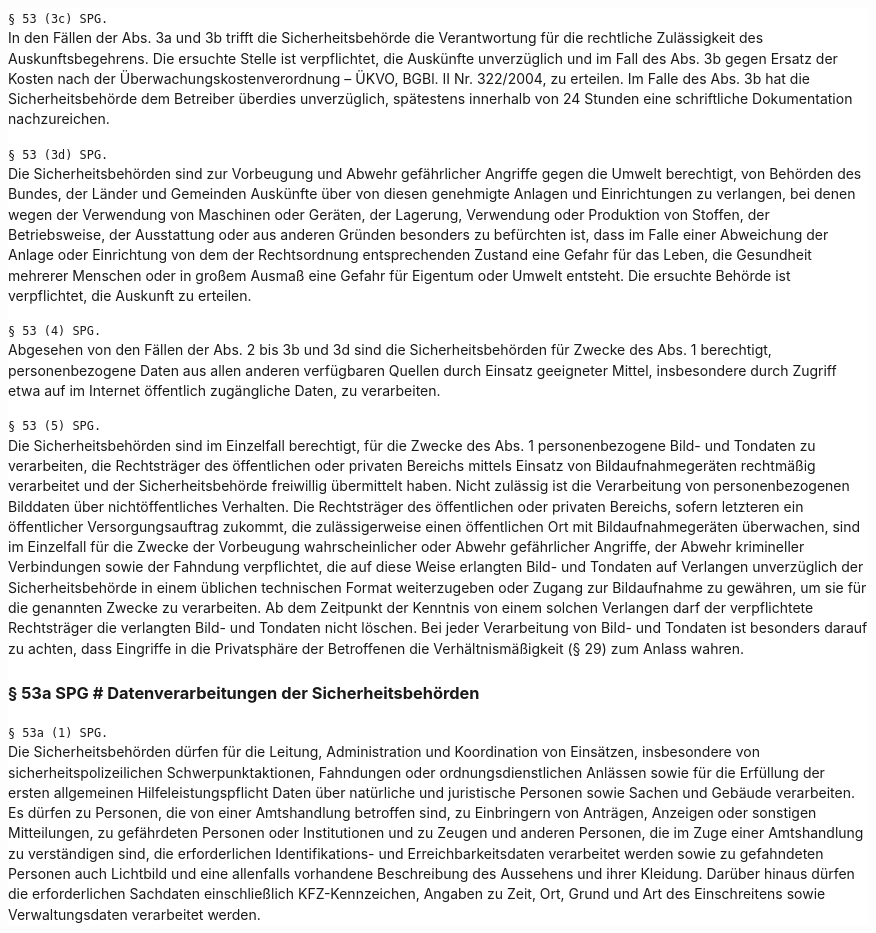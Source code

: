 `§ 53 (3c) SPG.`  
In den Fällen der Abs. 3a und 3b trifft die Sicherheitsbehörde die Verantwortung für die rechtliche Zulässigkeit des Auskunftsbegehrens. Die ersuchte Stelle ist verpflichtet, die Auskünfte unverzüglich und im Fall des Abs. 3b gegen Ersatz der Kosten nach der Überwachungskostenverordnung – ÜKVO, BGBl. II Nr. 322/2004, zu erteilen. Im Falle des Abs. 3b hat die Sicherheitsbehörde dem Betreiber überdies unverzüglich, spätestens innerhalb von 24 Stunden eine schriftliche Dokumentation nachzureichen.

`§ 53 (3d) SPG.`  
Die Sicherheitsbehörden sind zur Vorbeugung und Abwehr gefährlicher Angriffe gegen die Umwelt berechtigt, von Behörden des Bundes, der Länder und Gemeinden Auskünfte über von diesen genehmigte Anlagen und Einrichtungen zu verlangen, bei denen wegen der Verwendung von Maschinen oder Geräten, der Lagerung, Verwendung oder Produktion von Stoffen, der Betriebsweise, der Ausstattung oder aus anderen Gründen besonders zu befürchten ist, dass im Falle einer Abweichung der Anlage oder Einrichtung von dem der Rechtsordnung entsprechenden Zustand eine Gefahr für das Leben, die Gesundheit mehrerer Menschen oder in großem Ausmaß eine Gefahr für Eigentum oder Umwelt entsteht. Die ersuchte Behörde ist verpflichtet, die Auskunft zu erteilen.

`§ 53 (4) SPG.`  
Abgesehen von den Fällen der Abs. 2 bis 3b und 3d sind die Sicherheitsbehörden für Zwecke des Abs. 1 berechtigt, personenbezogene Daten aus allen anderen verfügbaren Quellen durch Einsatz geeigneter Mittel, insbesondere durch Zugriff etwa auf im Internet öffentlich zugängliche Daten, zu verarbeiten.

`§ 53 (5) SPG.`  
Die Sicherheitsbehörden sind im Einzelfall berechtigt, für die Zwecke des Abs. 1 personenbezogene Bild- und Tondaten zu verarbeiten, die Rechtsträger des öffentlichen oder privaten Bereichs mittels Einsatz von Bildaufnahmegeräten rechtmäßig verarbeitet und der Sicherheitsbehörde freiwillig übermittelt haben. Nicht zulässig ist die Verarbeitung von personenbezogenen Bilddaten über nichtöffentliches Verhalten. Die Rechtsträger des öffentlichen oder privaten Bereichs, sofern letzteren ein öffentlicher Versorgungsauftrag zukommt, die zulässigerweise einen öffentlichen Ort mit Bildaufnahmegeräten überwachen, sind im Einzelfall für die Zwecke der Vorbeugung wahrscheinlicher oder Abwehr gefährlicher Angriffe, der Abwehr krimineller Verbindungen sowie der Fahndung verpflichtet, die auf diese Weise erlangten Bild- und Tondaten auf Verlangen unverzüglich der Sicherheitsbehörde in einem üblichen technischen Format weiterzugeben oder Zugang zur Bildaufnahme zu gewähren, um sie für die genannten Zwecke zu verarbeiten. Ab dem Zeitpunkt der Kenntnis von einem solchen Verlangen darf der verpflichtete Rechtsträger die verlangten Bild- und Tondaten nicht löschen. Bei jeder Verarbeitung von Bild- und Tondaten ist besonders darauf zu achten, dass Eingriffe in die Privatsphäre der Betroffenen die Verhältnismäßigkeit (§ 29) zum Anlass wahren.

### § 53a SPG # Datenverarbeitungen der Sicherheitsbehörden

`§ 53a (1) SPG.`  
Die Sicherheitsbehörden dürfen für die Leitung, Administration und Koordination von Einsätzen, insbesondere von sicherheitspolizeilichen Schwerpunktaktionen, Fahndungen oder ordnungsdienstlichen Anlässen sowie für die Erfüllung der ersten allgemeinen Hilfeleistungspflicht Daten über natürliche und juristische Personen sowie Sachen und Gebäude verarbeiten. Es dürfen zu Personen, die von einer Amtshandlung betroffen sind, zu Einbringern von Anträgen, Anzeigen oder sonstigen Mitteilungen, zu gefährdeten Personen oder Institutionen und zu Zeugen und anderen Personen, die im Zuge einer Amtshandlung zu verständigen sind, die erforderlichen Identifikations- und Erreichbarkeitsdaten verarbeitet werden sowie zu gefahndeten Personen auch Lichtbild und eine allenfalls vorhandene Beschreibung des Aussehens und ihrer Kleidung. Darüber hinaus dürfen die erforderlichen Sachdaten einschließlich KFZ-Kennzeichen, Angaben zu Zeit, Ort, Grund und Art des Einschreitens sowie Verwaltungsdaten verarbeitet werden.
